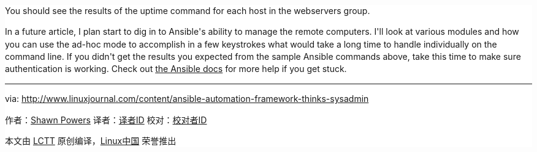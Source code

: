 You should see the results of the uptime command for each host in the webservers group.

In a future article, I plan start to dig in to Ansible's ability to manage the remote computers. I'll look at various modules and how you can use the ad-hoc mode to accomplish in a few keystrokes what would take a long time to handle individually on the command line. If you didn't get the results you expected from the sample Ansible commands above, take this time to make sure authentication is working. Check out [the Ansible docs][1] for more help if you get stuck.

--------------------------------------------------------------------------------

via: http://www.linuxjournal.com/content/ansible-automation-framework-thinks-sysadmin

作者：[Shawn Powers][a]
译者：[译者ID](https://github.com/译者ID)
校对：[校对者ID](https://github.com/校对者ID)

本文由 [LCTT](https://github.com/LCTT/TranslateProject) 原创编译，[Linux中国](https://linux.cn/) 荣誉推出

[a]:http://www.linuxjournal.com/users/shawn-powers
[1]:http://docs.ansible.com
